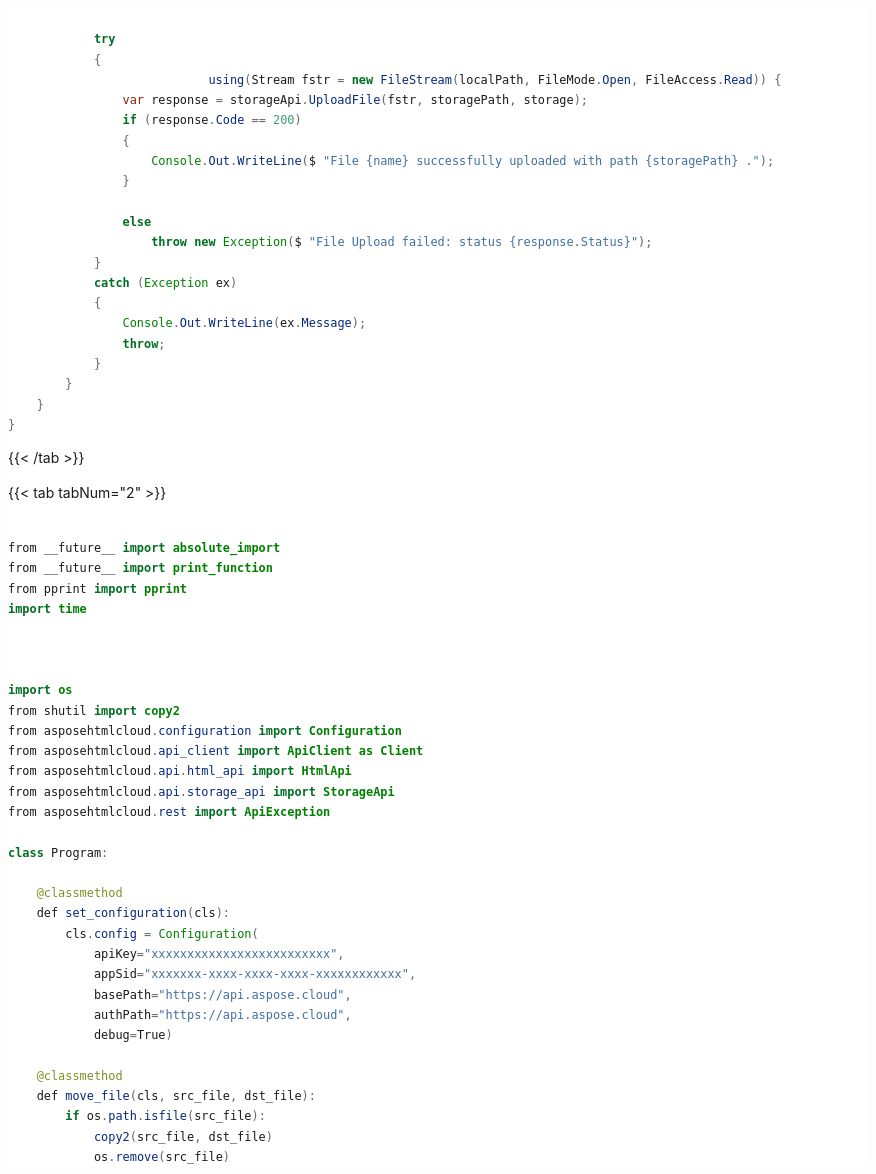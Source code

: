 ```java
            
            try
            {
                            using(Stream fstr = new FileStream(localPath, FileMode.Open, FileAccess.Read)) {
                var response = storageApi.UploadFile(fstr, storagePath, storage);
                if (response.Code == 200)
                {
                    Console.Out.WriteLine($ "File {name} successfully uploaded with path {storagePath} .");
                }

                else
                    throw new Exception($ "File Upload failed: status {response.Status}");
            }
            catch (Exception ex)
            {
                Console.Out.WriteLine(ex.Message);
                throw;
            }
        }
    }
}

```

{{< /tab >}}

{{< tab tabNum="2" >}}

```java

from __future__ import absolute_import 
from __future__ import print_function 
from pprint import pprint  
import time  



import os 
from shutil import copy2
from asposehtmlcloud.configuration import Configuration
from asposehtmlcloud.api_client import ApiClient as Client
from asposehtmlcloud.api.html_api import HtmlApi
from asposehtmlcloud.api.storage_api import StorageApi
from asposehtmlcloud.rest import ApiException

class Program:

    @classmethod
    def set_configuration(cls):
        cls.config = Configuration(
            apiKey="xxxxxxxxxxxxxxxxxxxxxxxxx",
            appSid="xxxxxxx-xxxx-xxxx-xxxx-xxxxxxxxxxxx",
            basePath="https://api.aspose.cloud",
            authPath="https://api.aspose.cloud",
            debug=True)

    @classmethod
    def move_file(cls, src_file, dst_file):
        if os.path.isfile(src_file):
            copy2(src_file, dst_file)
            os.remove(src_file)

```